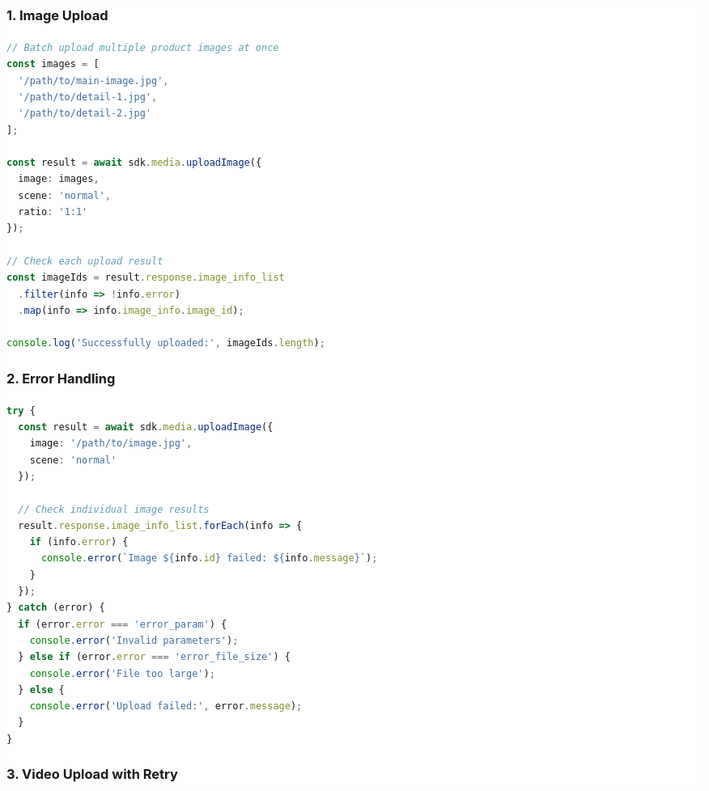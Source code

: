 ### 1. Image Upload

```typescript
// Batch upload multiple product images at once
const images = [
  '/path/to/main-image.jpg',
  '/path/to/detail-1.jpg',
  '/path/to/detail-2.jpg'
];

const result = await sdk.media.uploadImage({
  image: images,
  scene: 'normal',
  ratio: '1:1'
});

// Check each upload result
const imageIds = result.response.image_info_list
  .filter(info => !info.error)
  .map(info => info.image_info.image_id);

console.log('Successfully uploaded:', imageIds.length);
```

### 2. Error Handling

```typescript
try {
  const result = await sdk.media.uploadImage({
    image: '/path/to/image.jpg',
    scene: 'normal'
  });
  
  // Check individual image results
  result.response.image_info_list.forEach(info => {
    if (info.error) {
      console.error(`Image ${info.id} failed: ${info.message}`);
    }
  });
} catch (error) {
  if (error.error === 'error_param') {
    console.error('Invalid parameters');
  } else if (error.error === 'error_file_size') {
    console.error('File too large');
  } else {
    console.error('Upload failed:', error.message);
  }
}
```

### 3. Video Upload with Retry
